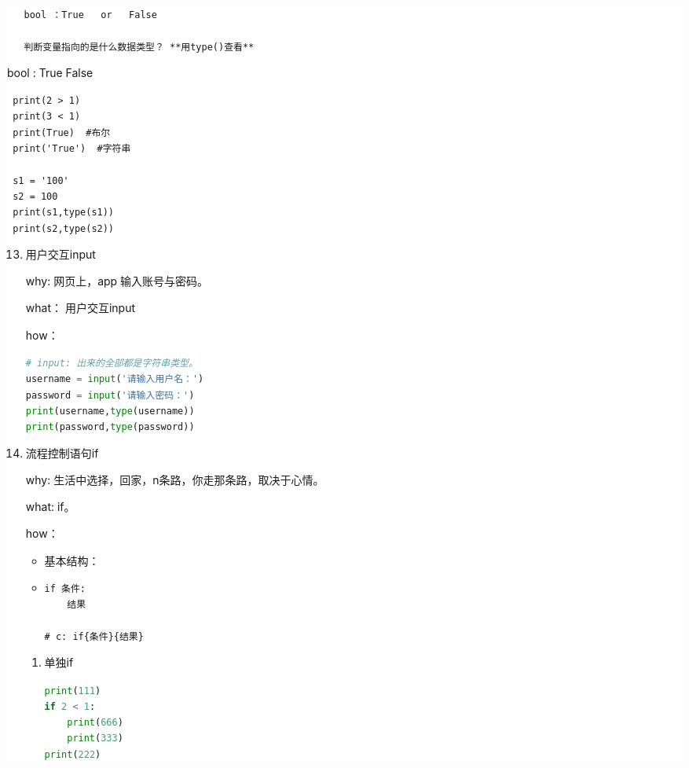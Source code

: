      ​	bool ：True   or   False
    
     ​	判断变量指向的是什么数据类型？ **用type()查看**

bool : True False

     print(2 > 1)
     print(3 < 1)
     print(True)  #布尔
     print('True')  #字符串
         
     s1 = '100'
     s2 = 100
     print(s1,type(s1))
     print(s2,type(s2))

13. 用户交互input

    why:	网页上，app 输入账号与密码。

    what： 用户交互input

    how：

    ```python
    # input: 出来的全部都是字符串类型。
    username = input('请输入用户名：')
    password = input('请输入密码：')
    print(username,type(username))
    print(password,type(password))
    ```

    

14. 流程控制语句if

    why:  生活中选择，回家，n条路，你走那条路，取决于心情。

    what: if。

    how：

    + 基本结构：

    + ```
      if 条件:
          结果
          
      # c: if{条件}{结果}
      ```

    1. 单独if

       ```python
       print(111)
       if 2 < 1:
           print(666)
           print(333)
       print(222)
       ```
